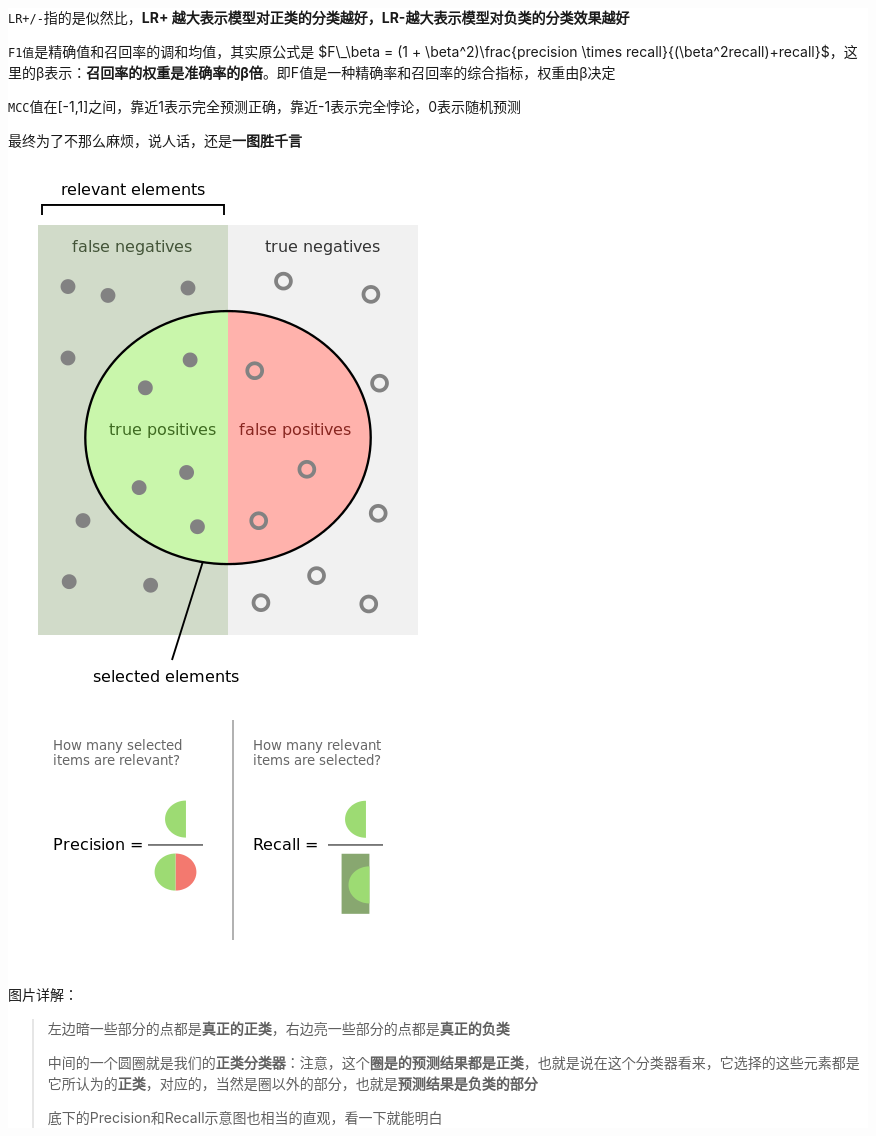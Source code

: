 `LR+/-`指的是似然比，**LR+ 越大表示模型对正类的分类越好，LR-越大表示模型对负类的分类效果越好**

`F1值`是精确值和召回率的调和均值，其实原公式是 $F\_\beta = (1 + \beta^2)\frac{precision \times recall}{(\beta^2recall)+recall}$，这里的β表示：**召回率的权重是准确率的β倍**。即F值是一种精确率和召回率的综合指标，权重由β决定

`MCC`值在[-1,1]之间，靠近1表示完全预测正确，靠近-1表示完全悖论，0表示随机预测

最终为了不那么麻烦，说人话，还是**一图胜千言**

![Precision - Recall](机器学习分类器性能指标详解/Precisionrecall.png)

图片详解：

> 左边暗一些部分的点都是**真正的正类**，右边亮一些部分的点都是**真正的负类**
>
> 中间的一个圆圈就是我们的**正类分类器**：注意，这个**圈是的预测结果都是正类**，也就是说在这个分类器看来，它选择的这些元素都是它所认为的**正类**，对应的，当然是圈以外的部分，也就是**预测结果是负类的部分**
>
> 底下的Precision和Recall示意图也相当的直观，看一下就能明白

